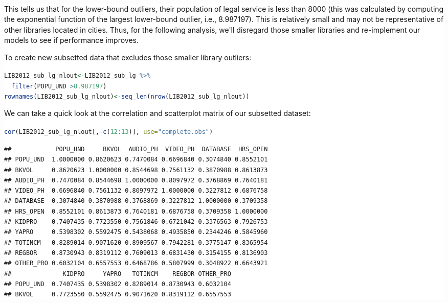 This tells us that for the lower-bound outliers, their population of legal service is less than 8000 (this was calculated by computing the exponential function of the largest lower-bound outlier, i.e., 8.987197). This is relatively small and may not be representative of other libraries located in cities. Thus, for the following analysis, we'll disregard those smaller libraries and re-implement our models to see if performance improves.

To create new subsetted data that excludes those smaller library outliers:

``` r
LIB2012_sub_lg_nlout<-LIB2012_sub_lg %>%
  filter(POPU_UND >8.987197)
rownames(LIB2012_sub_lg_nlout)<-seq_len(nrow(LIB2012_sub_lg_nlout))
```

We can take a quick look at the correlation and scatterplot matrix of our subsetted dataset:

``` r
cor(LIB2012_sub_lg_nlout[,-c(12:13)], use="complete.obs")
```

    ##            POPU_UND     BKVOL  AUDIO_PH  VIDEO_PH  DATABASE  HRS_OPEN
    ## POPU_UND  1.0000000 0.8620623 0.7470084 0.6696840 0.3074840 0.8552101
    ## BKVOL     0.8620623 1.0000000 0.8544698 0.7561132 0.3870988 0.8613873
    ## AUDIO_PH  0.7470084 0.8544698 1.0000000 0.8097972 0.3768869 0.7640181
    ## VIDEO_PH  0.6696840 0.7561132 0.8097972 1.0000000 0.3227812 0.6876758
    ## DATABASE  0.3074840 0.3870988 0.3768869 0.3227812 1.0000000 0.3709358
    ## HRS_OPEN  0.8552101 0.8613873 0.7640181 0.6876758 0.3709358 1.0000000
    ## KIDPRO    0.7407435 0.7723550 0.7561846 0.6721042 0.3376563 0.7926753
    ## YAPRO     0.5398302 0.5592475 0.5438068 0.4935850 0.2344246 0.5845960
    ## TOTINCM   0.8289014 0.9071620 0.8909567 0.7942281 0.3775147 0.8365954
    ## REGBOR    0.8730943 0.8319112 0.7609013 0.6831430 0.3154155 0.8136903
    ## OTHER_PRO 0.6032104 0.6557553 0.6468786 0.5807999 0.3048922 0.6643921
    ##              KIDPRO     YAPRO   TOTINCM    REGBOR OTHER_PRO
    ## POPU_UND  0.7407435 0.5398302 0.8289014 0.8730943 0.6032104
    ## BKVOL     0.7723550 0.5592475 0.9071620 0.8319112 0.6557553